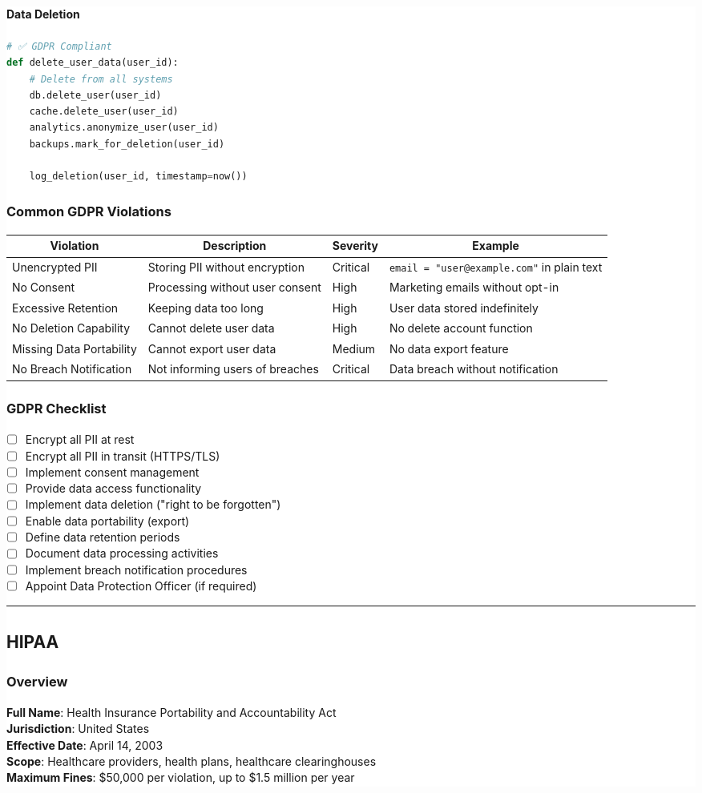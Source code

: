 #### Data Deletion
```python
# ✅ GDPR Compliant
def delete_user_data(user_id):
    # Delete from all systems
    db.delete_user(user_id)
    cache.delete_user(user_id)
    analytics.anonymize_user(user_id)
    backups.mark_for_deletion(user_id)
    
    log_deletion(user_id, timestamp=now())
```

### Common GDPR Violations

| Violation | Description | Severity | Example |
|-----------|-------------|----------|---------|
| Unencrypted PII | Storing PII without encryption | Critical | `email = "user@example.com"` in plain text |
| No Consent | Processing without user consent | High | Marketing emails without opt-in |
| Excessive Retention | Keeping data too long | High | User data stored indefinitely |
| No Deletion Capability | Cannot delete user data | High | No delete account function |
| Missing Data Portability | Cannot export user data | Medium | No data export feature |
| No Breach Notification | Not informing users of breaches | Critical | Data breach without notification |

### GDPR Checklist

- [ ] Encrypt all PII at rest
- [ ] Encrypt all PII in transit (HTTPS/TLS)
- [ ] Implement consent management
- [ ] Provide data access functionality
- [ ] Implement data deletion ("right to be forgotten")
- [ ] Enable data portability (export)
- [ ] Define data retention periods
- [ ] Document data processing activities
- [ ] Implement breach notification procedures
- [ ] Appoint Data Protection Officer (if required)

---

## HIPAA

### Overview

**Full Name**: Health Insurance Portability and Accountability Act  
**Jurisdiction**: United States  
**Effective Date**: April 14, 2003  
**Scope**: Healthcare providers, health plans, healthcare clearinghouses  
**Maximum Fines**: $50,000 per violation, up to $1.5 million per year
